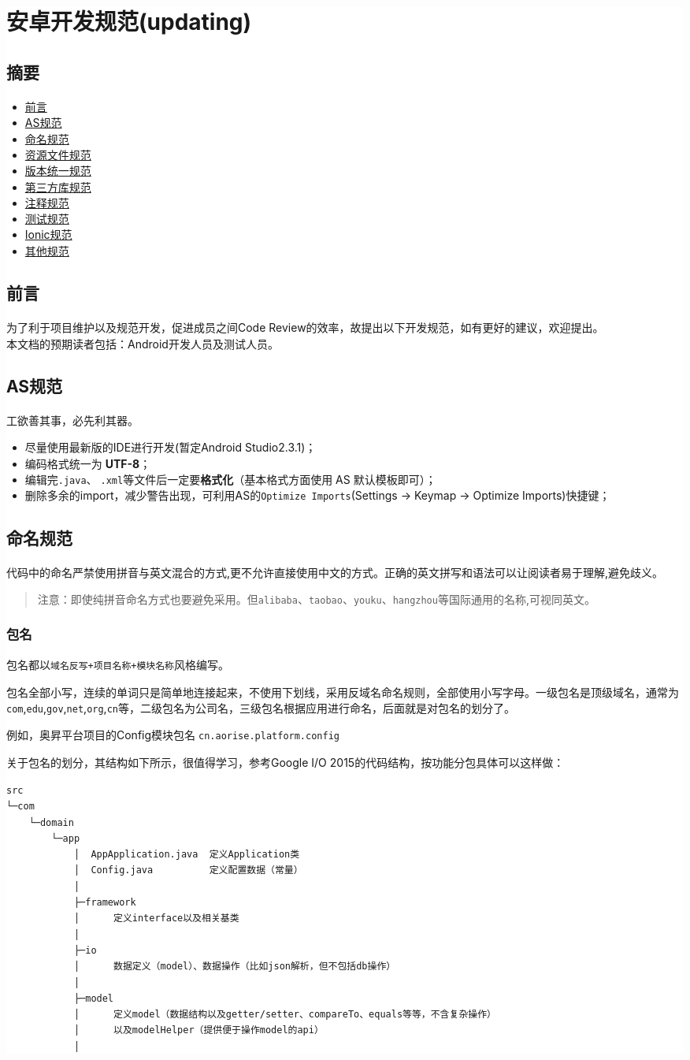 # 安卓开发规范(updating)

## 摘要

- [前言](#前言)
- [AS规范](#AS规范)
- [命名规范](#命名规范)
- [资源文件规范](#资源文件规范)
- [版本统一规范](#版本统一规范)
- [第三方库规范](#第三方库规范)
- [注释规范](#注释规范)
- [测试规范](#测试规范)
- [Ionic规范](#Ionic规范)
- [其他规范](#其他规范)


## 前言

为了利于项目维护以及规范开发，促进成员之间Code Review的效率，故提出以下开发规范，如有更好的建议，欢迎提出。   
本文档的预期读者包括：Android开发人员及测试人员。

## AS规范

工欲善其事，必先利其器。   
- 尽量使用最新版的IDE进行开发(暂定Android Studio2.3.1)；
- 编码格式统一为 **UTF-8**；
- 编辑完`.java`、 `.xml`等文件后一定要**格式化**（基本格式方面使用 AS 默认模板即可）；
- 删除多余的import，减少警告出现，可利用AS的`Optimize Imports`(Settings → Keymap → Optimize Imports)快捷键；

## 命名规范

代码中的命名严禁使用拼音与英文混合的方式,更不允许直接使用中文的方式。正确的英文拼写和语法可以让阅读者易于理解,避免歧义。

> 注意：即使纯拼音命名方式也要避免采用。但`alibaba`、`taobao`、`youku`、`hangzhou`等国际通用的名称,可视同英文。

### 包名

包名都以`域名反写+项目名称+模块名称`风格编写。  

包名全部小写，连续的单词只是简单地连接起来，不使用下划线，采用反域名命名规则，全部使用小写字母。一级包名是顶级域名，通常为`com`,`edu`,`gov`,`net`,`org`,`cn`等，二级包名为公司名，三级包名根据应用进行命名，后面就是对包名的划分了。  

例如，奥昇平台项目的Config模块包名 `cn.aorise.platform.config`

关于包名的划分，其结构如下所示，很值得学习，参考Google I/O 2015的代码结构，按功能分包具体可以这样做：

```
src
└─com
    └─domain
        └─app
            │  AppApplication.java  定义Application类
            │  Config.java          定义配置数据（常量）
            │
            ├─framework
            │      定义interface以及相关基类
            │
            ├─io
            │      数据定义（model）、数据操作（比如json解析，但不包括db操作）
            │
            ├─model
            │      定义model（数据结构以及getter/setter、compareTo、equals等等，不含复杂操作）
            │      以及modelHelper（提供便于操作model的api）
            │
```
